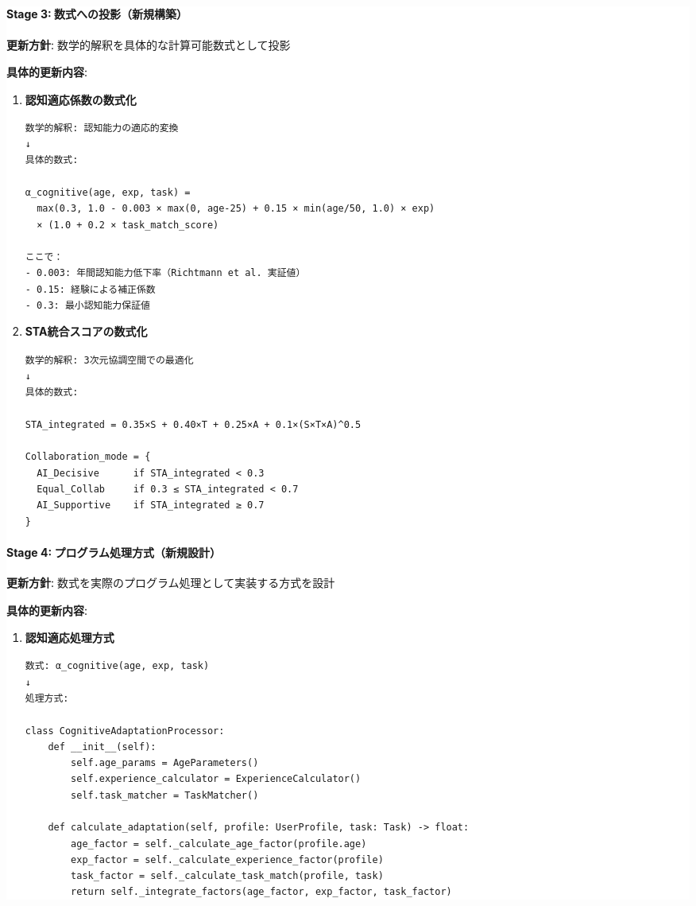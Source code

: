 #### Stage 3: 数式への投影（新規構築）
**更新方針**: 数学的解釈を具体的な計算可能数式として投影

**具体的更新内容**:

1. **認知適応係数の数式化**
   ```
   数学的解釈: 認知能力の適応的変換
   ↓
   具体的数式:
   
   α_cognitive(age, exp, task) = 
     max(0.3, 1.0 - 0.003 × max(0, age-25) + 0.15 × min(age/50, 1.0) × exp) 
     × (1.0 + 0.2 × task_match_score)
   
   ここで：
   - 0.003: 年間認知能力低下率（Richtmann et al. 実証値）
   - 0.15: 経験による補正係数
   - 0.3: 最小認知能力保証値
   ```

2. **STA統合スコアの数式化**
   ```
   数学的解釈: 3次元協調空間での最適化
   ↓
   具体的数式:
   
   STA_integrated = 0.35×S + 0.40×T + 0.25×A + 0.1×(S×T×A)^0.5
   
   Collaboration_mode = {
     AI_Decisive      if STA_integrated < 0.3
     Equal_Collab     if 0.3 ≤ STA_integrated < 0.7
     AI_Supportive    if STA_integrated ≥ 0.7
   }
   ```

#### Stage 4: プログラム処理方式（新規設計）
**更新方針**: 数式を実際のプログラム処理として実装する方式を設計

**具体的更新内容**:

1. **認知適応処理方式**
   ```
   数式: α_cognitive(age, exp, task)
   ↓
   処理方式:
   
   class CognitiveAdaptationProcessor:
       def __init__(self):
           self.age_params = AgeParameters()
           self.experience_calculator = ExperienceCalculator()
           self.task_matcher = TaskMatcher()
       
       def calculate_adaptation(self, profile: UserProfile, task: Task) -> float:
           age_factor = self._calculate_age_factor(profile.age)
           exp_factor = self._calculate_experience_factor(profile)
           task_factor = self._calculate_task_match(profile, task)
           return self._integrate_factors(age_factor, exp_factor, task_factor)
   ```
